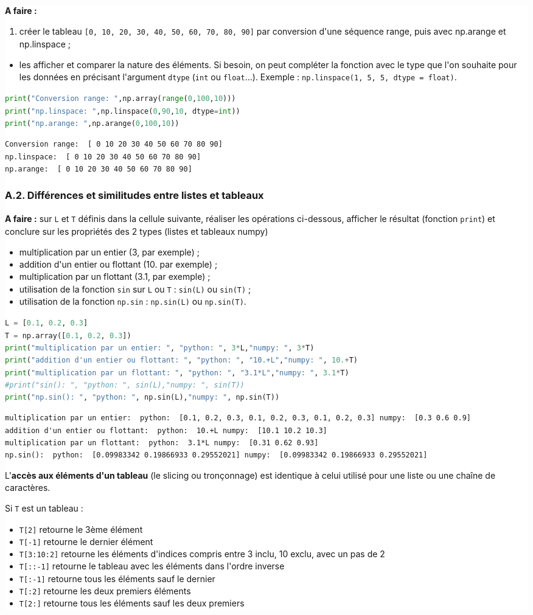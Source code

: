 
**A faire :**
1. créer le tableau `[0, 10, 20, 30, 40, 50, 60, 70, 80, 90]` par conversion d'une séquence range, puis avec np.arange et np.linspace ;
* les afficher et comparer la nature des éléments. Si besoin, on peut compléter la fonction avec le type que l'on souhaite pour les données en précisant l'argument `dtype` (`int` ou `float`...). Exemple : `np.linspace(1, 5, 5, dtype = float)`.


```python
print("Conversion range: ",np.array(range(0,100,10)))
print("np.linspace: ",np.linspace(0,90,10, dtype=int))
print("np.arange: ",np.arange(0,100,10))
```

    Conversion range:  [ 0 10 20 30 40 50 60 70 80 90]
    np.linspace:  [ 0 10 20 30 40 50 60 70 80 90]
    np.arange:  [ 0 10 20 30 40 50 60 70 80 90]
    

### A.2. Différences et similitudes entre listes et tableaux

**A faire :** 
sur `L` et `T` définis dans la cellule suivante, réaliser les opérations ci-dessous, afficher le résultat (fonction `print`) et conclure sur les propriétés des 2 types (listes et tableaux numpy)
* multiplication par un entier (3, par exemple) ;
* addition d'un entier ou flottant (10. par exemple) ;
* multiplication par un flottant (3.1, par exemple) ;
* utilisation de la fonction `sin` sur `L` ou `T` : `sin(L)` ou `sin(T)` ;
* utilisation de la fonction `np.sin` : `np.sin(L)` ou `np.sin(T)`.




```python
L = [0.1, 0.2, 0.3]
T = np.array([0.1, 0.2, 0.3])
print("multiplication par un entier: ", "python: ", 3*L,"numpy: ", 3*T)
print("addition d'un entier ou flottant: ", "python: ", "10.+L","numpy: ", 10.+T)
print("multiplication par un flottant: ", "python: ", "3.1*L","numpy: ", 3.1*T)
#print("sin(): ", "python: ", sin(L),"numpy: ", sin(T))
print("np.sin(): ", "python: ", np.sin(L),"numpy: ", np.sin(T))

```

    multiplication par un entier:  python:  [0.1, 0.2, 0.3, 0.1, 0.2, 0.3, 0.1, 0.2, 0.3] numpy:  [0.3 0.6 0.9]
    addition d'un entier ou flottant:  python:  10.+L numpy:  [10.1 10.2 10.3]
    multiplication par un flottant:  python:  3.1*L numpy:  [0.31 0.62 0.93]
    np.sin():  python:  [0.09983342 0.19866933 0.29552021] numpy:  [0.09983342 0.19866933 0.29552021]
    

L'**accès aux éléments d'un tableau** (le slicing ou tronçonnage) est identique à celui utilisé pour une liste ou une chaîne de caractères.

Si `T` est un tableau :
* `T[2]` retourne le 3ème élément
* `T[-1]` retourne le dernier élément
* `T[3:10:2]` retourne les éléments d'indices compris entre 3 inclu, 10 exclu, avec un pas de 2
* `T[::-1]` retourne le tableau avec les éléments dans l'ordre inverse
* `T[:-1]` retourne tous les éléments sauf le dernier
* `T[:2]` retourne les deux premiers éléments
* `T[2:]` retourne tous les éléments sauf les deux premiers
